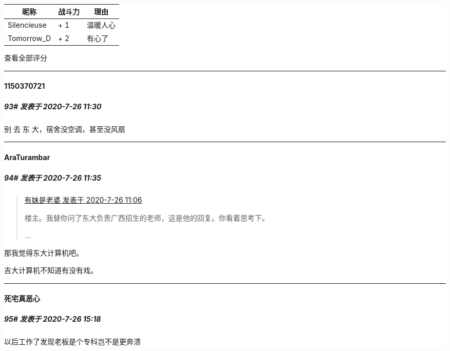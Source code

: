|昵称|战斗力|理由|
|----|---|---|
| Silencieuse| + 1|温暖人心|
| Tomorrow_D| + 2|有心了|



查看全部评分






*****

####  1150370721  
##### 93#       发表于 2020-7-26 11:30




别 去 东 大，宿舍没空调，甚至没风扇







*****

####  AraTurambar  
##### 94#       发表于 2020-7-26 11:35



<blockquote><a href="httphttps://bbs.saraba1st.com/2b/forum.php?mod=redirect&amp;goto=findpost&amp;pid=48218584&amp;ptid=1951302" target="_blank">有妹是老婆 发表于 2020-7-26 11:06</a>

楼主。我替你问了东大负责广西招生的老师，这是他的回复。你看着思考下。

 ...</blockquote>
那我觉得东大计算机吧。


吉大计算机不知道有没有戏。







*****

####  死宅真恶心  
##### 95#       发表于 2020-7-26 15:18




以后工作了发现老板是个专科岂不是更奔溃



